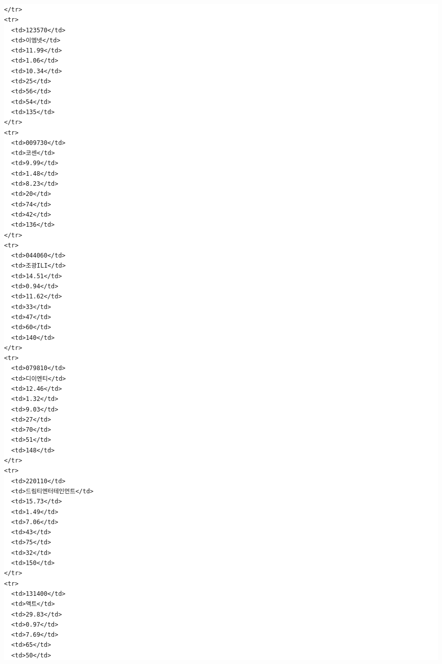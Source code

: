     </tr>
    <tr>
      <td>123570</td>
      <td>이엠넷</td>
      <td>11.99</td>
      <td>1.06</td>
      <td>10.34</td>
      <td>25</td>
      <td>56</td>
      <td>54</td>
      <td>135</td>
    </tr>
    <tr>
      <td>009730</td>
      <td>코센</td>
      <td>9.99</td>
      <td>1.48</td>
      <td>8.23</td>
      <td>20</td>
      <td>74</td>
      <td>42</td>
      <td>136</td>
    </tr>
    <tr>
      <td>044060</td>
      <td>조광ILI</td>
      <td>14.51</td>
      <td>0.94</td>
      <td>11.62</td>
      <td>33</td>
      <td>47</td>
      <td>60</td>
      <td>140</td>
    </tr>
    <tr>
      <td>079810</td>
      <td>디이엔티</td>
      <td>12.46</td>
      <td>1.32</td>
      <td>9.03</td>
      <td>27</td>
      <td>70</td>
      <td>51</td>
      <td>148</td>
    </tr>
    <tr>
      <td>220110</td>
      <td>드림티엔터테인먼트</td>
      <td>15.73</td>
      <td>1.49</td>
      <td>7.06</td>
      <td>43</td>
      <td>75</td>
      <td>32</td>
      <td>150</td>
    </tr>
    <tr>
      <td>131400</td>
      <td>액트</td>
      <td>29.83</td>
      <td>0.97</td>
      <td>7.69</td>
      <td>65</td>
      <td>50</td>
